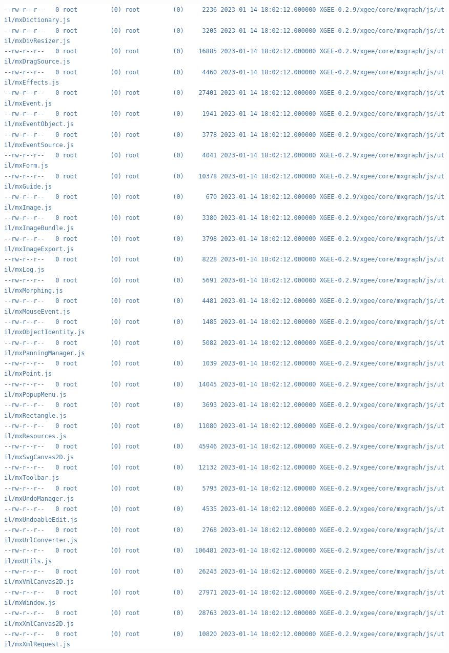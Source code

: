 ```diff
--rw-r--r--   0 root         (0) root         (0)     2236 2023-01-14 18:02:12.000000 XGEE-0.2.9/xgee/core/mxgraph/js/util/mxDictionary.js
--rw-r--r--   0 root         (0) root         (0)     3205 2023-01-14 18:02:12.000000 XGEE-0.2.9/xgee/core/mxgraph/js/util/mxDivResizer.js
--rw-r--r--   0 root         (0) root         (0)    16885 2023-01-14 18:02:12.000000 XGEE-0.2.9/xgee/core/mxgraph/js/util/mxDragSource.js
--rw-r--r--   0 root         (0) root         (0)     4460 2023-01-14 18:02:12.000000 XGEE-0.2.9/xgee/core/mxgraph/js/util/mxEffects.js
--rw-r--r--   0 root         (0) root         (0)    27401 2023-01-14 18:02:12.000000 XGEE-0.2.9/xgee/core/mxgraph/js/util/mxEvent.js
--rw-r--r--   0 root         (0) root         (0)     1941 2023-01-14 18:02:12.000000 XGEE-0.2.9/xgee/core/mxgraph/js/util/mxEventObject.js
--rw-r--r--   0 root         (0) root         (0)     3778 2023-01-14 18:02:12.000000 XGEE-0.2.9/xgee/core/mxgraph/js/util/mxEventSource.js
--rw-r--r--   0 root         (0) root         (0)     4041 2023-01-14 18:02:12.000000 XGEE-0.2.9/xgee/core/mxgraph/js/util/mxForm.js
--rw-r--r--   0 root         (0) root         (0)    10378 2023-01-14 18:02:12.000000 XGEE-0.2.9/xgee/core/mxgraph/js/util/mxGuide.js
--rw-r--r--   0 root         (0) root         (0)      670 2023-01-14 18:02:12.000000 XGEE-0.2.9/xgee/core/mxgraph/js/util/mxImage.js
--rw-r--r--   0 root         (0) root         (0)     3380 2023-01-14 18:02:12.000000 XGEE-0.2.9/xgee/core/mxgraph/js/util/mxImageBundle.js
--rw-r--r--   0 root         (0) root         (0)     3798 2023-01-14 18:02:12.000000 XGEE-0.2.9/xgee/core/mxgraph/js/util/mxImageExport.js
--rw-r--r--   0 root         (0) root         (0)     8228 2023-01-14 18:02:12.000000 XGEE-0.2.9/xgee/core/mxgraph/js/util/mxLog.js
--rw-r--r--   0 root         (0) root         (0)     5691 2023-01-14 18:02:12.000000 XGEE-0.2.9/xgee/core/mxgraph/js/util/mxMorphing.js
--rw-r--r--   0 root         (0) root         (0)     4481 2023-01-14 18:02:12.000000 XGEE-0.2.9/xgee/core/mxgraph/js/util/mxMouseEvent.js
--rw-r--r--   0 root         (0) root         (0)     1485 2023-01-14 18:02:12.000000 XGEE-0.2.9/xgee/core/mxgraph/js/util/mxObjectIdentity.js
--rw-r--r--   0 root         (0) root         (0)     5082 2023-01-14 18:02:12.000000 XGEE-0.2.9/xgee/core/mxgraph/js/util/mxPanningManager.js
--rw-r--r--   0 root         (0) root         (0)     1039 2023-01-14 18:02:12.000000 XGEE-0.2.9/xgee/core/mxgraph/js/util/mxPoint.js
--rw-r--r--   0 root         (0) root         (0)    14045 2023-01-14 18:02:12.000000 XGEE-0.2.9/xgee/core/mxgraph/js/util/mxPopupMenu.js
--rw-r--r--   0 root         (0) root         (0)     3693 2023-01-14 18:02:12.000000 XGEE-0.2.9/xgee/core/mxgraph/js/util/mxRectangle.js
--rw-r--r--   0 root         (0) root         (0)    11080 2023-01-14 18:02:12.000000 XGEE-0.2.9/xgee/core/mxgraph/js/util/mxResources.js
--rw-r--r--   0 root         (0) root         (0)    45946 2023-01-14 18:02:12.000000 XGEE-0.2.9/xgee/core/mxgraph/js/util/mxSvgCanvas2D.js
--rw-r--r--   0 root         (0) root         (0)    12132 2023-01-14 18:02:12.000000 XGEE-0.2.9/xgee/core/mxgraph/js/util/mxToolbar.js
--rw-r--r--   0 root         (0) root         (0)     5793 2023-01-14 18:02:12.000000 XGEE-0.2.9/xgee/core/mxgraph/js/util/mxUndoManager.js
--rw-r--r--   0 root         (0) root         (0)     4535 2023-01-14 18:02:12.000000 XGEE-0.2.9/xgee/core/mxgraph/js/util/mxUndoableEdit.js
--rw-r--r--   0 root         (0) root         (0)     2768 2023-01-14 18:02:12.000000 XGEE-0.2.9/xgee/core/mxgraph/js/util/mxUrlConverter.js
--rw-r--r--   0 root         (0) root         (0)   106481 2023-01-14 18:02:12.000000 XGEE-0.2.9/xgee/core/mxgraph/js/util/mxUtils.js
--rw-r--r--   0 root         (0) root         (0)    26243 2023-01-14 18:02:12.000000 XGEE-0.2.9/xgee/core/mxgraph/js/util/mxVmlCanvas2D.js
--rw-r--r--   0 root         (0) root         (0)    27971 2023-01-14 18:02:12.000000 XGEE-0.2.9/xgee/core/mxgraph/js/util/mxWindow.js
--rw-r--r--   0 root         (0) root         (0)    28763 2023-01-14 18:02:12.000000 XGEE-0.2.9/xgee/core/mxgraph/js/util/mxXmlCanvas2D.js
--rw-r--r--   0 root         (0) root         (0)    10820 2023-01-14 18:02:12.000000 XGEE-0.2.9/xgee/core/mxgraph/js/util/mxXmlRequest.js
```